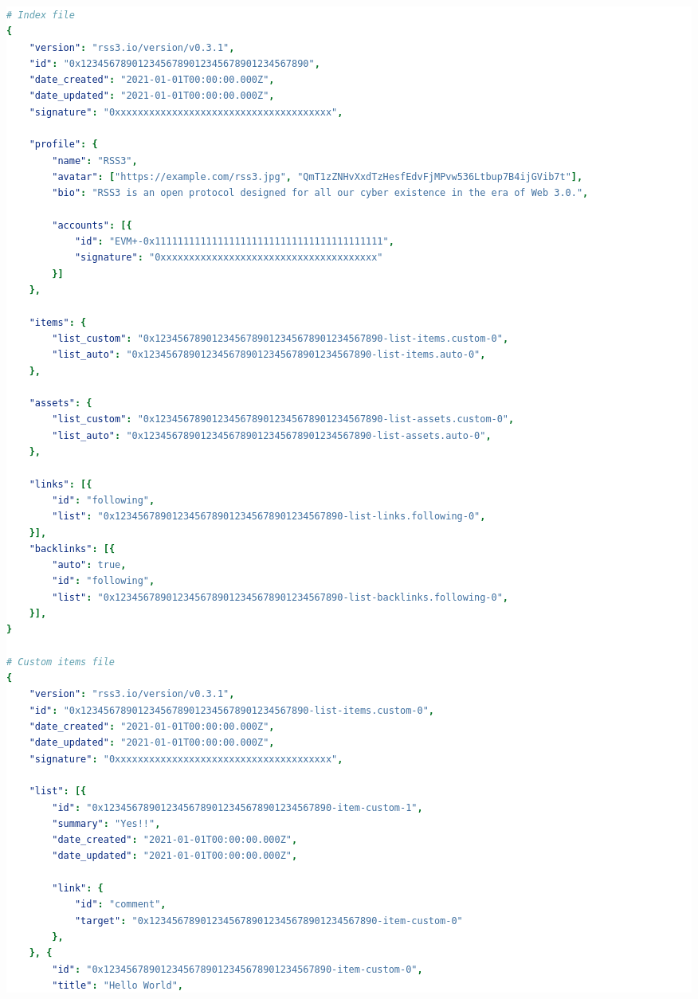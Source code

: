 ```yaml
# Index file
{
    "version": "rss3.io/version/v0.3.1",
    "id": "0x1234567890123456789012345678901234567890",
    "date_created": "2021-01-01T00:00:00.000Z",
    "date_updated": "2021-01-01T00:00:00.000Z",
    "signature": "0xxxxxxxxxxxxxxxxxxxxxxxxxxxxxxxxxxxxxx",

    "profile": {
        "name": "RSS3",
        "avatar": ["https://example.com/rss3.jpg", "QmT1zZNHvXxdTzHesfEdvFjMPvw536Ltbup7B4ijGVib7t"],
        "bio": "RSS3 is an open protocol designed for all our cyber existence in the era of Web 3.0.",

        "accounts": [{
            "id": "EVM+-0x1111111111111111111111111111111111111111",
            "signature": "0xxxxxxxxxxxxxxxxxxxxxxxxxxxxxxxxxxxxxx"
        }]
    },

    "items": {
        "list_custom": "0x1234567890123456789012345678901234567890-list-items.custom-0",
        "list_auto": "0x1234567890123456789012345678901234567890-list-items.auto-0",
    },

    "assets": {
        "list_custom": "0x1234567890123456789012345678901234567890-list-assets.custom-0",
        "list_auto": "0x1234567890123456789012345678901234567890-list-assets.auto-0",
    },

    "links": [{
        "id": "following",
        "list": "0x1234567890123456789012345678901234567890-list-links.following-0",
    }],
    "backlinks": [{
        "auto": true,
        "id": "following",
        "list": "0x1234567890123456789012345678901234567890-list-backlinks.following-0",
    }],
}

# Custom items file
{
    "version": "rss3.io/version/v0.3.1",
    "id": "0x1234567890123456789012345678901234567890-list-items.custom-0",
    "date_created": "2021-01-01T00:00:00.000Z",
    "date_updated": "2021-01-01T00:00:00.000Z",
    "signature": "0xxxxxxxxxxxxxxxxxxxxxxxxxxxxxxxxxxxxxx",

    "list": [{
        "id": "0x1234567890123456789012345678901234567890-item-custom-1",
        "summary": "Yes!!",
        "date_created": "2021-01-01T00:00:00.000Z",
        "date_updated": "2021-01-01T00:00:00.000Z",

        "link": {
            "id": "comment",
            "target": "0x1234567890123456789012345678901234567890-item-custom-0"
        },
    }, {
        "id": "0x1234567890123456789012345678901234567890-item-custom-0",
        "title": "Hello World",
```